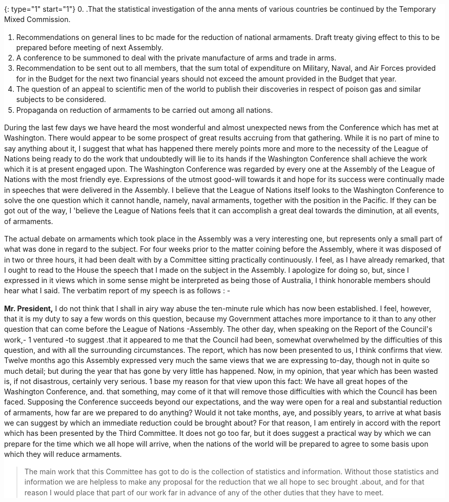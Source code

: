 {: type="1" start="1"}
0. .That the statistical investigation of the anna ments of various countries be continued by the Temporary Mixed Commission. 
1. Recommendations on general lines to bc made for the reduction of national armaments. Draft treaty giving effect to this to be prepared before meeting of next Assembly. 
2. A conference to be summoned to deal with the private manufacture of arms and trade in arms. 
3. Recommendation to be sent out to all members, that the sum total of expenditure on Military, Naval, and Air Forces provided for in the Budget for the next two financial years should not exceed the amount provided in the Budget that year. 
4. The question of an appeal to scientific men of the world to publish their discoveries in respect of poison gas and similar subjects to be considered. 
5. Propaganda on reduction of armaments to be carried out among all nations. 

During the last few days we have heard the most wonderful and almost unexpected news from the Conference which has met at Washington. There would appear to be some prospect of great results accruing from that gathering. While it is no part of mine to say anything about it, I suggest that what has happened there merely points more and more to  the necessity of the League of Nations being ready to do the work that undoubtedly will lie to its hands if the Washington Conference shall achieve the work which it is at present engaged upon. The Washington Conference was regarded by every one at the Assembly of the League of Nations with the most friendly eye. Expressions of the utmost good-will towards it and hope for its success were continually made in speeches that were delivered in the Assembly. I believe that the League of Nations itself looks to the Washington Conference to solve the one question which it cannot handle, namely, naval armaments, together with the position in the Pacific. If they can be got out of the way, I 'believe the League of Nations feels that it can accomplish a great deal towards the diminution, at all events, of armaments. 

The actual debate on armaments which took place in the Assembly was a very interesting one, but represents only a small part of what was done in regard to the subject. For four weeks prior to the matter coining before the Assembly, where it was disposed of in two or three hours, it had been dealt with by a Committee sitting practically  continuously.  I feel, as I have already remarked, that I ought to read to the House the speech that I made on the subject in the Assembly. I apologize for doing so, but, since I expressed in it views which in some sense might be interpreted as being those of Australia, I think honorable members should hear what I said. The verbatim report of my speech is as follows : - 

  >
 **Mr. President,** I do not think that I shall in airy way abuse the ten-minute rule which has now been established. I feel, however, that it is my duty to say a few words on this question, because my Government attaches more importance to it than to any other question that can come before the League of Nations -Assembly. The other day, when speaking on the Report of the Council's work,- 1 ventured -to suggest .that it appeared to me that the Council had been, somewhat overwhelmed by the difficulties of this question, and with all the surrounding circumstances. The report, which has now been presented to us, I think confirms that view. Twelve months ago this Assembly expressed very much the same views that we are expressing to-day, though not in quite so much detail; but during the year that has gone by very little has happened. Now, in my opinion, that year which has been wasted is, if not disastrous, certainly very serious. 1 base my reason for that view upon this fact: We have all great hopes of the Washington Conference, and. that something, may come of it that will remove those difficulties with which the Council has been faced. Supposing the Conference succeeds beyond our expectations, and the way were open for a real and substantial reduction of armaments, how far are we prepared to do anything? Would it not take months, aye, and possibly years, to arrive at what basis we can suggest by which an immediate reduction could be brought about? For that reason, I am entirely in accord with the report which has been presented by the Third Committee. It does not go too far, but it does suggest a practical way by which we can prepare for the time which we all hope will arrive, when the nations of the world will be prepared to agree to some basis upon which they will reduce armaments. 
  >
  >The main work that this Committee has got to do is the collection of statistics and information. Without those statistics and information we are helpless to make any proposal for the reduction that we all hope to sec brought .about, and for that reason I would place that part of our work far in advance of any of the other duties that they have to meet. 
  >